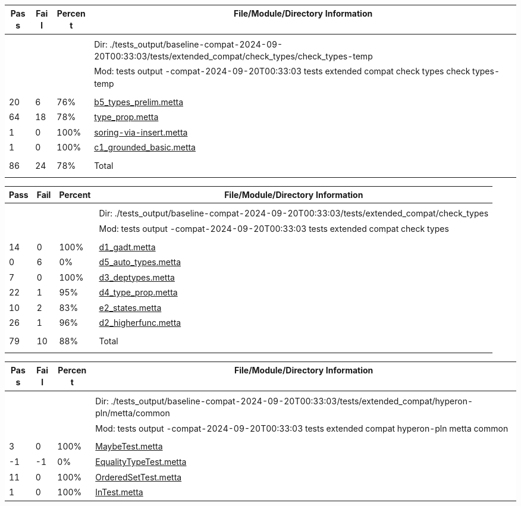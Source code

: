 
|  Pass |  Fail |  Percent | File/Module/Directory Information                                                                              |
|-------|-------|----------|----------------------------------------------------------------------------------------------------|
|       |       |          |                                                                                |
|       |       |          | Dir: ./tests_output/baseline-compat-2024-09-20T00:33:03/tests/extended_compat/check_types/check_types-temp|
|       |       |          | Mod: tests output -compat-2024-09-20T00:33:03 tests extended compat check types check types-temp|
|       |       |          |                                                                                |
|    20 |     6 |     76%  | [b5_types_prelim.metta](https://logicmoo.org/public/mettreportstests/extended_compat/check_types/check_types-temp/b5_types_prelim.metta.html) |
|    64 |    18 |     78%  | [type_prop.metta](https://logicmoo.org/public/mettreportstests/extended_compat/check_types/check_types-temp/type_prop.metta.html) |
|     1 |     0 |    100%  | [soring-via-insert.metta](https://logicmoo.org/public/mettreportstests/extended_compat/check_types/check_types-temp/soring-via-insert.metta.html) |
|     1 |     0 |    100%  | [c1_grounded_basic.metta](https://logicmoo.org/public/mettreportstests/extended_compat/check_types/check_types-temp/c1_grounded_basic.metta.html) |
|       |       |          |                                                                                |
|    86 |    24 |     78%  | Total                                                                          |
|       |       |          |                                                                                |


|  Pass |  Fail |  Percent | File/Module/Directory Information                                                                              |
|-------|-------|----------|----------------------------------------------------------------------------------------------------|
|       |       |          |                                                                                |
|       |       |          | Dir: ./tests_output/baseline-compat-2024-09-20T00:33:03/tests/extended_compat/check_types|
|       |       |          | Mod: tests output -compat-2024-09-20T00:33:03 tests extended compat check types|
|       |       |          |                                                                                |
|    14 |     0 |    100%  | [d1_gadt.metta](https://logicmoo.org/public/mettreportstests/extended_compat/check_types/d1_gadt.metta.html) |
|     0 |     6 |      0%  | [d5_auto_types.metta](https://logicmoo.org/public/mettreportstests/extended_compat/check_types/d5_auto_types.metta.html) |
|     7 |     0 |    100%  | [d3_deptypes.metta](https://logicmoo.org/public/mettreportstests/extended_compat/check_types/d3_deptypes.metta.html) |
|    22 |     1 |     95%  | [d4_type_prop.metta](https://logicmoo.org/public/mettreportstests/extended_compat/check_types/d4_type_prop.metta.html) |
|    10 |     2 |     83%  | [e2_states.metta](https://logicmoo.org/public/mettreportstests/extended_compat/check_types/e2_states.metta.html) |
|    26 |     1 |     96%  | [d2_higherfunc.metta](https://logicmoo.org/public/mettreportstests/extended_compat/check_types/d2_higherfunc.metta.html) |
|       |       |          |                                                                                |
|    79 |    10 |     88%  | Total                                                                          |
|       |       |          |                                                                                |


|  Pass |  Fail |  Percent | File/Module/Directory Information                                                                              |
|-------|-------|----------|----------------------------------------------------------------------------------------------------|
|       |       |          |                                                                                |
|       |       |          | Dir: ./tests_output/baseline-compat-2024-09-20T00:33:03/tests/extended_compat/hyperon-pln/metta/common|
|       |       |          | Mod: tests output -compat-2024-09-20T00:33:03 tests extended compat hyperon-pln metta common|
|       |       |          |                                                                                |
|     3 |     0 |    100%  | [MaybeTest.metta](https://logicmoo.org/public/mettreportstests/extended_compat/hyperon-pln/metta/common/MaybeTest.metta.html) |
|    -1 |    -1 |      0%  | [EqualityTypeTest.metta](https://logicmoo.org/public/mettreportstests/extended_compat/hyperon-pln/metta/common/EqualityTypeTest.metta.html) |
|    11 |     0 |    100%  | [OrderedSetTest.metta](https://logicmoo.org/public/mettreportstests/extended_compat/hyperon-pln/metta/common/OrderedSetTest.metta.html) |
|     1 |     0 |    100%  | [InTest.metta](https://logicmoo.org/public/mettreportstests/extended_compat/hyperon-pln/metta/common/InTest.metta.html) |